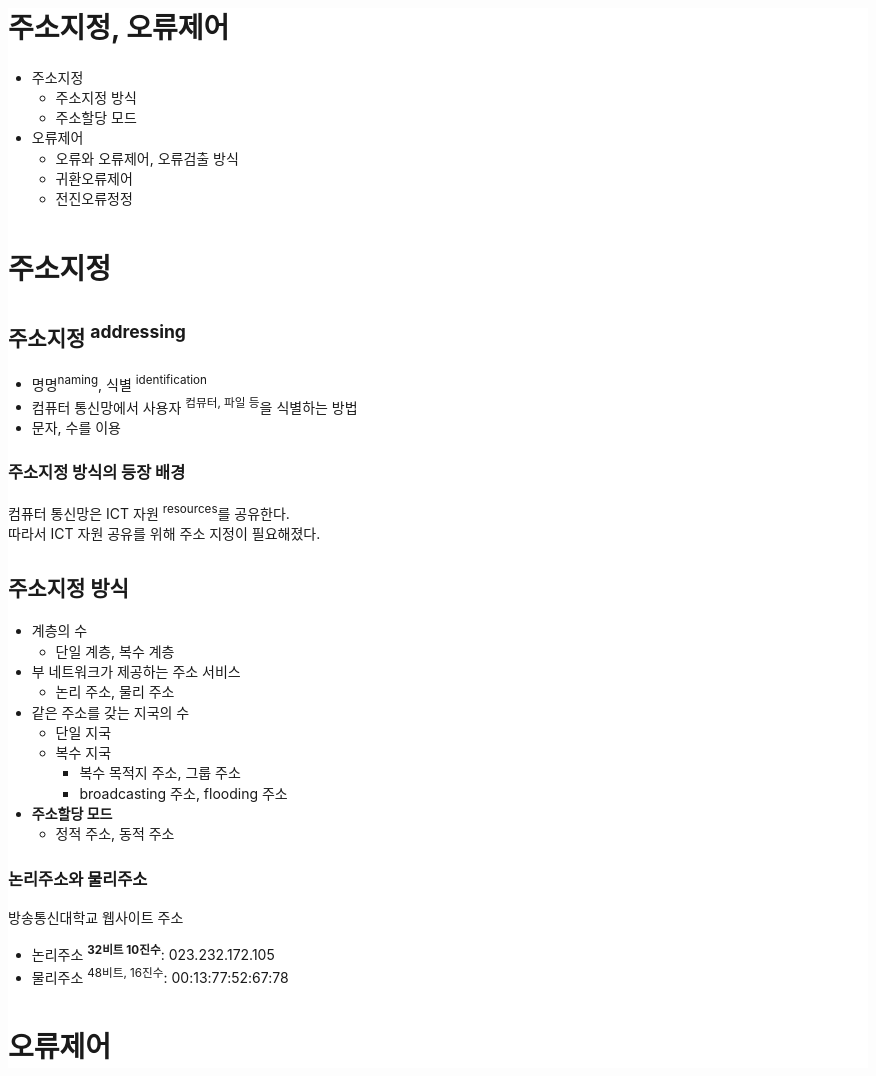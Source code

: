 # 주소지정, 오류제어

- 주소지정
    - 주소지정 방식
    - 주소할당 모드
- 오류제어
    - 오류와 오류제어, 오류검출 방식
    - 귀환오류제어
    - 전진오류정정

# 주소지정

## 주소지정 <sup>addressing</sup>

- 명명<sup>naming</sup>, 식별 <sup>identification</sup>
- 컴퓨터 통신망에서 사용자 <sup>컴뮤터, 파일 등</sup>을 식별하는 방법
- 문자, 수를 이용

### 주소지정 방식의 등장 배경

컴퓨터 통신망은 ICT 자원 <sup>resources</sup>를 공유한다.  
따라서 ICT 자원 공유를 위해 주소 지정이 필요해졌다.

## 주소지정 방식

- 계층의 수
    - 단일 계층, 복수 계층
- 부 네트워크가 제공하는 주소 서비스
    - 논리 주소, 물리 주소
- 같은 주소를 갖는 지국의 수
    - 단일 지국
    - 복수 지국
        - 복수 목적지 주소, 그룹 주소
        - broadcasting 주소, flooding 주소
- **주소할당 모드**
    - 정적 주소, 동적 주소

### 논리주소와 물리주소

방송통신대학교 웹사이트 주소

- 논리주소 <sup>**32비트 10진수**</sup>: 023.232.172.105
- 물리주소 <sup>48비트, 16진수</sup>: 00:13:77:52:67:78

# 오류제어

